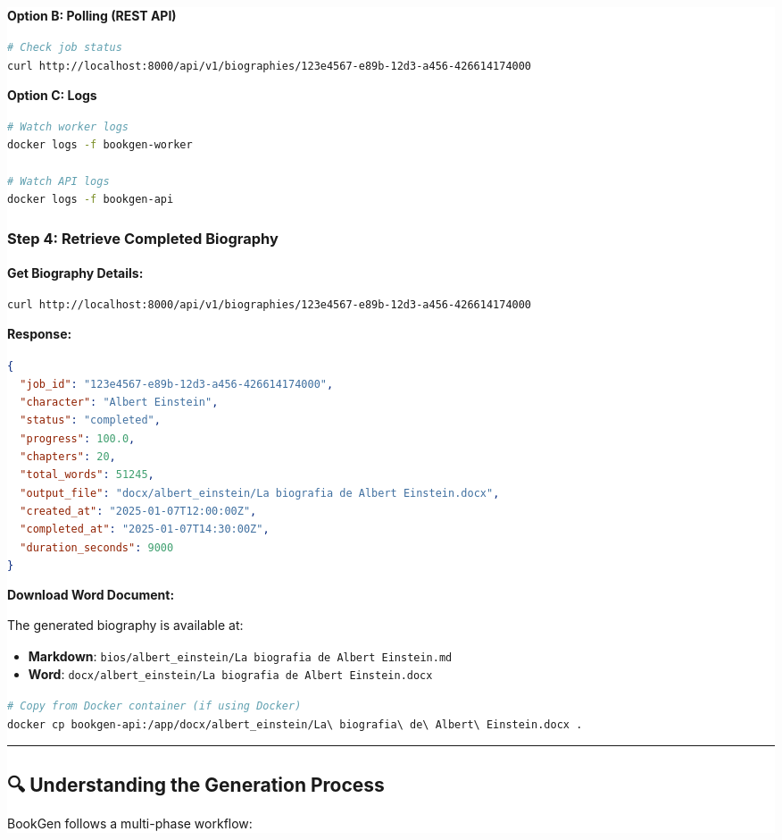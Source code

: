 **Option B: Polling (REST API)**

```bash
# Check job status
curl http://localhost:8000/api/v1/biographies/123e4567-e89b-12d3-a456-426614174000
```

**Option C: Logs**

```bash
# Watch worker logs
docker logs -f bookgen-worker

# Watch API logs
docker logs -f bookgen-api
```

### Step 4: Retrieve Completed Biography

**Get Biography Details:**

```bash
curl http://localhost:8000/api/v1/biographies/123e4567-e89b-12d3-a456-426614174000
```

**Response:**
```json
{
  "job_id": "123e4567-e89b-12d3-a456-426614174000",
  "character": "Albert Einstein",
  "status": "completed",
  "progress": 100.0,
  "chapters": 20,
  "total_words": 51245,
  "output_file": "docx/albert_einstein/La biografia de Albert Einstein.docx",
  "created_at": "2025-01-07T12:00:00Z",
  "completed_at": "2025-01-07T14:30:00Z",
  "duration_seconds": 9000
}
```

**Download Word Document:**

The generated biography is available at:
- **Markdown**: `bios/albert_einstein/La biografia de Albert Einstein.md`
- **Word**: `docx/albert_einstein/La biografia de Albert Einstein.docx`

```bash
# Copy from Docker container (if using Docker)
docker cp bookgen-api:/app/docx/albert_einstein/La\ biografia\ de\ Albert\ Einstein.docx .
```

---

## 🔍 Understanding the Generation Process

BookGen follows a multi-phase workflow:
